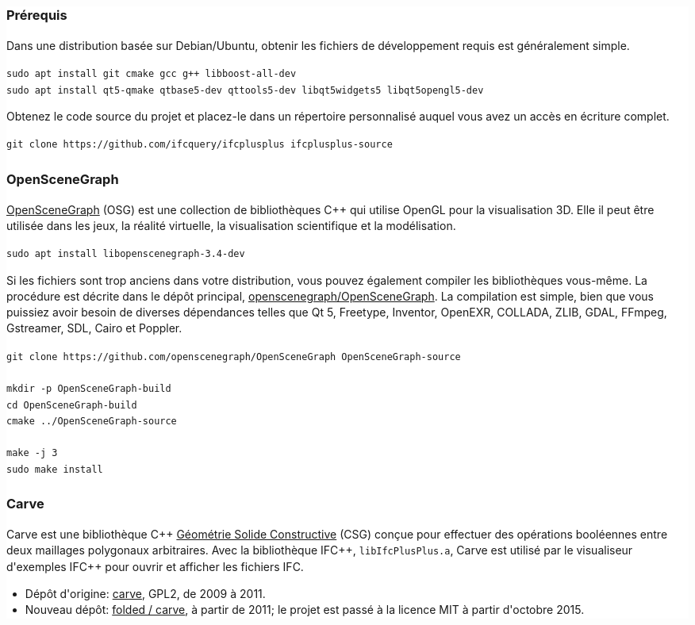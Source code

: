 ### Prérequis

Dans une distribution basée sur Debian/Ubuntu, obtenir les fichiers de développement requis est généralement simple.

```
sudo apt install git cmake gcc g++ libboost-all-dev
sudo apt install qt5-qmake qtbase5-dev qttools5-dev libqt5widgets5 libqt5opengl5-dev

```

Obtenez le code source du projet et placez-le dans un répertoire personnalisé auquel vous avez un accès en écriture complet.

```
git clone https://github.com/ifcquery/ifcplusplus ifcplusplus-source

```

### OpenSceneGraph

[OpenSceneGraph](http://www.openscenegraph.org/) (OSG) est une collection de bibliothèques C++ qui utilise OpenGL pour la visualisation 3D. Elle il peut être utilisée dans les jeux, la réalité virtuelle, la visualisation scientifique et la modélisation.

```
sudo apt install libopenscenegraph-3.4-dev

```

Si les fichiers sont trop anciens dans votre distribution, vous pouvez également compiler les bibliothèques vous-même. La procédure est décrite dans le dépôt principal, [openscenegraph/OpenSceneGraph](https://github.com/openscenegraph/OpenSceneGraph). La compilation est simple, bien que vous puissiez avoir besoin de diverses dépendances telles que Qt 5, Freetype, Inventor, OpenEXR, COLLADA, ZLIB, GDAL, FFmpeg, Gstreamer, SDL, Cairo et Poppler.

```
git clone https://github.com/openscenegraph/OpenSceneGraph OpenSceneGraph-source

mkdir -p OpenSceneGraph-build
cd OpenSceneGraph-build
cmake ../OpenSceneGraph-source

make -j 3
sudo make install

```

### Carve

Carve est une bibliothèque C++ [Géométrie Solide Constructive](/Constructive_solid_geometry/fr "Constructive solid geometry/fr") (CSG) conçue pour effectuer des opérations booléennes entre deux maillages polygonaux arbitraires. Avec la bibliothèque IFC++, `libIfcPlusPlus.a`, Carve est utilisé par le visualiseur d'exemples IFC++ pour ouvrir et afficher les fichiers IFC.

* Dépôt d'origine: [carve](https://code.google.com/archive/p/carve/), GPL2, de 2009 à 2011.
* Nouveau dépôt: [folded / carve](https://github.com/folded/carve), à partir de 2011; le projet est passé à la licence MIT à partir d'octobre 2015.
